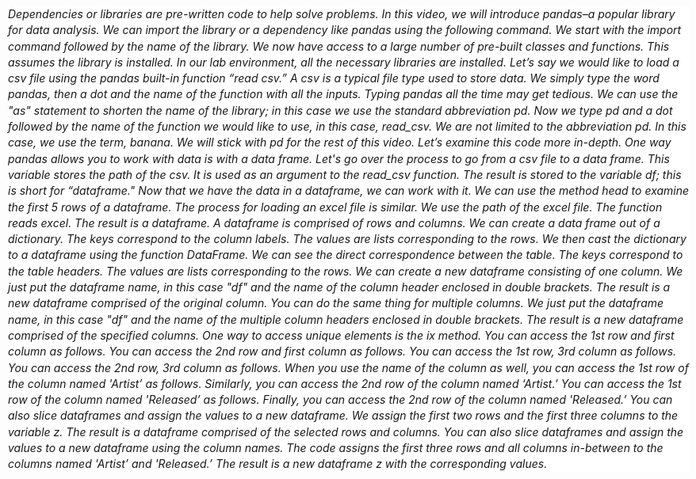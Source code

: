 *Dependencies or libraries are pre-written code to help solve problems.
In this video, we will introduce pandas–a popular library for data analysis.
We can import the library or a dependency like pandas using the following command.
We start with the import command followed by the name of the library.
We now have access to a large number of pre-built classes and functions.
This assumes the library is installed. In our lab environment, all the necessary libraries
are installed. Let’s say we would like to load a csv file
using the pandas built-in function “read csv.”
A csv is a typical file type used to store data.
We simply type the word pandas, then a dot and the name of the function with all the
inputs. Typing pandas all the time may get tedious.
We can use the "as" statement to shorten the name of the library; in this case we use the
standard abbreviation pd. Now we type pd and a dot followed by the name
of the function we would like to use, in this case, read_csv.
We are not limited to the abbreviation pd. In this case, we use the term, banana.
We will stick with pd for the rest of this video. Let’s examine this code more in-depth.
One way pandas allows you to work with data is with a data frame.
Let's go over the process to go from a csv file to a data frame.
This variable stores the path of the csv. It is used as an argument to the read_csv function.
The result is stored to the variable df; this is short for “dataframe."
Now that we have the data in a dataframe, we can work with it.
We can use the method head to examine the first 5 rows of a dataframe.
The process for loading an excel file is similar. We use the path of the excel file.
The function reads excel. The result is a dataframe.
A dataframe is comprised of rows and columns. We can create a data frame out of a dictionary.
The keys correspond to the column labels. The values are lists corresponding to the
rows. We then cast the dictionary to a dataframe
using the function DataFrame. We can see the direct correspondence between
the table. The keys correspond to the table headers.
The values are lists corresponding to the rows.
We can create a new dataframe consisting of one column.
We just put the dataframe name, in this case "df" and the name of the column header enclosed
in double brackets. The result is a new dataframe comprised of
the original column. You can do the same thing for multiple columns.
We just put the dataframe name, in this case "df" and the name of the multiple column headers
enclosed in double brackets. The result is a new dataframe comprised of
the specified columns. One way to access unique elements is the ix
method. You can access the 1st row and first column
as follows. You can access the 2nd row and first column
as follows. You can access the 1st row, 3rd column as follows.
You can access the 2nd row, 3rd column as follows. When you use the name of the column as well,
you can access the 1st row of the column named 'Artist’ as follows.
Similarly, you can access the 2nd row of the column named ‘Artist.’
You can access the 1st row of the column named 'Released’ as follows.
Finally, you can access the 2nd row of the column named 'Released.’
You can also slice dataframes and assign the values to a new dataframe.
We assign the first two rows and the first three columns to the variable z.
The result is a dataframe comprised of the selected rows and columns.
You can also slice dataframes and assign the values to a new dataframe using the column
names. The code assigns the first three rows and
all columns in-between to the columns named 'Artist’ and 'Released.’
The result is a new dataframe z with the corresponding values.*
